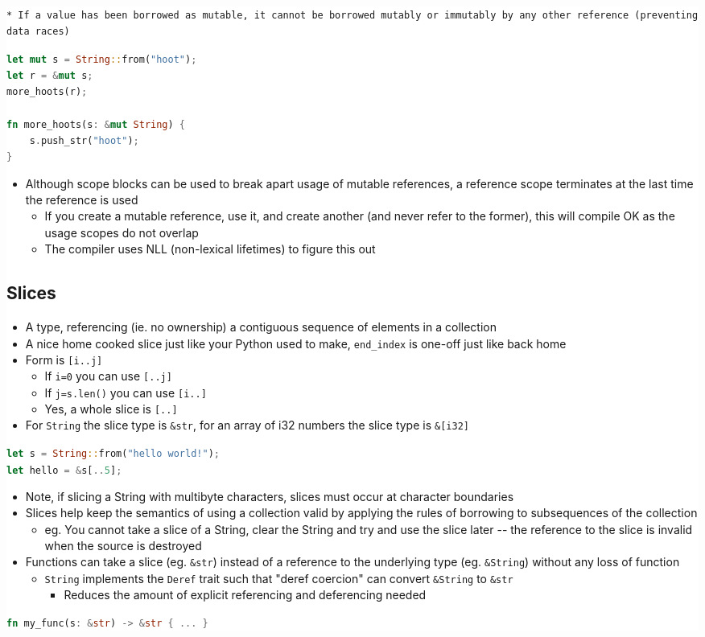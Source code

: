     * If a value has been borrowed as mutable, it cannot be borrowed mutably or immutably by any other reference (preventing data races)

```rust
let mut s = String::from("hoot");
let r = &mut s;
more_hoots(r);

fn more_hoots(s: &mut String) {
    s.push_str("hoot");
}
```

* Although scope blocks can be used to break apart usage of mutable references, a reference scope terminates at the last time the reference is used
    * If you create a mutable reference, use it, and create another (and never refer to the former), this will compile OK as the usage scopes do not overlap
    * The compiler uses NLL (non-lexical lifetimes) to figure this out

## Slices

* A type, referencing (ie. no ownership) a contiguous sequence of elements in a collection
* A nice home cooked slice just like your Python used to make, `end_index` is one-off just like back home
* Form is `[i..j]`
    * If `i=0` you can use `[..j]`
    * If `j=s.len()` you can use `[i..]`
    * Yes, a whole slice is `[..]`
* For `String` the slice type is `&str`, for an array of i32 numbers the slice type is `&[i32]`

```rust
let s = String::from("hello world!");
let hello = &s[..5];
```

* Note, if slicing a String with multibyte characters, slices must occur at character boundaries
* Slices help keep the semantics of using a collection valid by applying the rules of borrowing to subsequences of the collection
    * eg. You cannot take a slice of a String, clear the String and try and use the slice later -- the reference to the slice is invalid when the source is destroyed
* Functions can take a slice (eg. `&str`) instead of a reference to the underlying type (eg. `&String`) without any loss of function
    * `String` implements the `Deref` trait such that "deref coercion" can convert `&String` to `&str`
        * Reduces the amount of explicit referencing and deferencing needed

```rust
fn my_func(s: &str) -> &str { ... }
```
